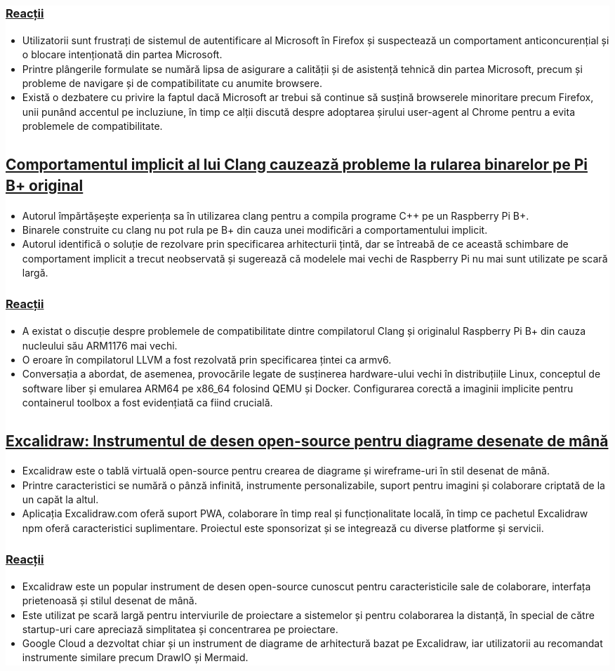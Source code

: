 ### [Reacții](https://news.ycombinator.com/item?id=38502340)

- Utilizatorii sunt frustrați de sistemul de autentificare al Microsoft în Firefox și suspectează un comportament anticoncurențial și o blocare intenționată din partea Microsoft.
- Printre plângerile formulate se numără lipsa de asigurare a calității și de asistență tehnică din partea Microsoft, precum și probleme de navigare și de compatibilitate cu anumite browsere.
- Există o dezbatere cu privire la faptul dacă Microsoft ar trebui să continue să susțină browserele minoritare precum Firefox, unii punând accentul pe incluziune, în timp ce alții discută despre adoptarea șirului user-agent al Chrome pentru a evita problemele de compatibilitate.

## [Comportamentul implicit al lui Clang cauzează probleme la rularea binarelor pe Pi B+ original](https://rachelbythebay.com/w/2023/11/30/armv6/)

- Autorul împărtășește experiența sa în utilizarea clang pentru a compila programe C++ pe un Raspberry Pi B+.
- Binarele construite cu clang nu pot rula pe B+ din cauza unei modificări a comportamentului implicit.
- Autorul identifică o soluție de rezolvare prin specificarea arhitecturii țintă, dar se întreabă de ce această schimbare de comportament implicit a trecut neobservată și sugerează că modelele mai vechi de Raspberry Pi nu mai sunt utilizate pe scară largă.

### [Reacții](https://news.ycombinator.com/item?id=38504134)

- A existat o discuție despre problemele de compatibilitate dintre compilatorul Clang și originalul Raspberry Pi B+ din cauza nucleului său ARM1176 mai vechi.
- O eroare în compilatorul LLVM a fost rezolvată prin specificarea țintei ca armv6.
- Conversația a abordat, de asemenea, provocările legate de susținerea hardware-ului vechi în distribuțiile Linux, conceptul de software liber și emularea ARM64 pe x86_64 folosind QEMU și Docker. Configurarea corectă a imaginii implicite pentru containerul toolbox a fost evidențiată ca fiind crucială.

## [Excalidraw: Instrumentul de desen open-source pentru diagrame desenate de mână](https://github.com/excalidraw/excalidraw)

- Excalidraw este o tablă virtuală open-source pentru crearea de diagrame și wireframe-uri în stil desenat de mână.
- Printre caracteristici se numără o pânză infinită, instrumente personalizabile, suport pentru imagini și colaborare criptată de la un capăt la altul.
- Aplicația Excalidraw.com oferă suport PWA, colaborare în timp real și funcționalitate locală, în timp ce pachetul Excalidraw npm oferă caracteristici suplimentare. Proiectul este sponsorizat și se integrează cu diverse platforme și servicii.

### [Reacții](https://news.ycombinator.com/item?id=38499375)

- Excalidraw este un popular instrument de desen open-source cunoscut pentru caracteristicile sale de colaborare, interfața prietenoasă și stilul desenat de mână.
- Este utilizat pe scară largă pentru interviurile de proiectare a sistemelor și pentru colaborarea la distanță, în special de către startup-uri care apreciază simplitatea și concentrarea pe proiectare.
- Google Cloud a dezvoltat chiar și un instrument de diagrame de arhitectură bazat pe Excalidraw, iar utilizatorii au recomandat instrumente similare precum DrawIO și Mermaid.
